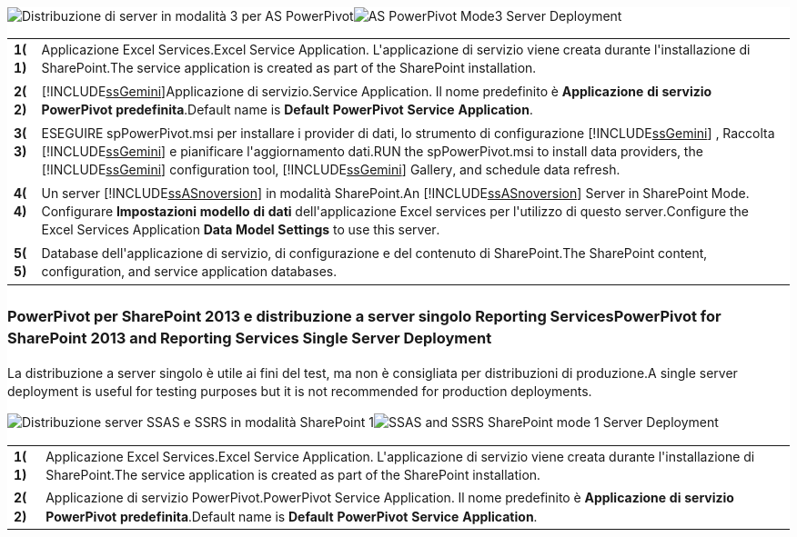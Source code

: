  <span data-ttu-id="c53af-188">![Distribuzione di server in modalità 3 per AS PowerPivot](../../../2014/sql-server/install/media/as-powerpivot-mode-3server-deployment.gif "Distribuzione di server in modalità 3 per AS PowerPivot")</span><span class="sxs-lookup"><span data-stu-id="c53af-188">![AS PowerPivot Mode3 Server Deployment](../../../2014/sql-server/install/media/as-powerpivot-mode-3server-deployment.gif "AS PowerPivot Mode3 Server Deployment")</span></span>  
  
|||  
|-|-|  
|<span data-ttu-id="c53af-189">**1**</span><span class="sxs-lookup"><span data-stu-id="c53af-189">**(1)**</span></span>|<span data-ttu-id="c53af-190">Applicazione Excel Services.</span><span class="sxs-lookup"><span data-stu-id="c53af-190">Excel Service Application.</span></span> <span data-ttu-id="c53af-191">L'applicazione di servizio viene creata durante l'installazione di SharePoint.</span><span class="sxs-lookup"><span data-stu-id="c53af-191">The service application is created as part of the SharePoint installation.</span></span>|  
|<span data-ttu-id="c53af-192">**2**</span><span class="sxs-lookup"><span data-stu-id="c53af-192">**(2)**</span></span>|[!INCLUDE[ssGemini](../../includes/ssgemini-md.md)]<span data-ttu-id="c53af-193">Applicazione di servizio.</span><span class="sxs-lookup"><span data-stu-id="c53af-193">Service Application.</span></span> <span data-ttu-id="c53af-194">Il nome predefinito è **Applicazione di servizio PowerPivot predefinita**.</span><span class="sxs-lookup"><span data-stu-id="c53af-194">Default name is **Default PowerPivot Service Application**.</span></span>|  
|<span data-ttu-id="c53af-195">**3**</span><span class="sxs-lookup"><span data-stu-id="c53af-195">**(3)**</span></span>|<span data-ttu-id="c53af-196">ESEGUIRE spPowerPivot.msi per installare i provider di dati, lo strumento di configurazione [!INCLUDE[ssGemini](../../includes/ssgemini-md.md)] , Raccolta [!INCLUDE[ssGemini](../../includes/ssgemini-md.md)] e pianificare l'aggiornamento dati.</span><span class="sxs-lookup"><span data-stu-id="c53af-196">RUN the spPowerPivot.msi to install data providers, the [!INCLUDE[ssGemini](../../includes/ssgemini-md.md)] configuration tool, [!INCLUDE[ssGemini](../../includes/ssgemini-md.md)] Gallery, and schedule data refresh.</span></span>|  
|<span data-ttu-id="c53af-197">**4**</span><span class="sxs-lookup"><span data-stu-id="c53af-197">**(4)**</span></span>|<span data-ttu-id="c53af-198">Un server [!INCLUDE[ssASnoversion](../../includes/ssasnoversion-md.md)] in modalità SharePoint.</span><span class="sxs-lookup"><span data-stu-id="c53af-198">An [!INCLUDE[ssASnoversion](../../includes/ssasnoversion-md.md)] Server in SharePoint Mode.</span></span> <span data-ttu-id="c53af-199">Configurare **Impostazioni modello di dati** dell'applicazione Excel services per l'utilizzo di questo server.</span><span class="sxs-lookup"><span data-stu-id="c53af-199">Configure the Excel Services Application **Data Model Settings** to use this server.</span></span>|  
|<span data-ttu-id="c53af-200">**5**</span><span class="sxs-lookup"><span data-stu-id="c53af-200">**(5)**</span></span>|<span data-ttu-id="c53af-201">Database dell'applicazione di servizio, di configurazione e del contenuto di SharePoint.</span><span class="sxs-lookup"><span data-stu-id="c53af-201">The SharePoint content, configuration, and service application databases.</span></span>|  
  
###  <a name="powerpivot-for-sharepoint-2013-and-reporting-services-single-server-deployment"></a><a name="bkmk_powerpivot_ssrs_sharepoint2013_1server"></a><span data-ttu-id="c53af-202">PowerPivot per SharePoint 2013 e distribuzione a server singolo Reporting Services</span><span class="sxs-lookup"><span data-stu-id="c53af-202">PowerPivot for SharePoint 2013 and Reporting Services Single Server Deployment</span></span>  
 <span data-ttu-id="c53af-203">La distribuzione a server singolo è utile ai fini del test, ma non è consigliata per distribuzioni di produzione.</span><span class="sxs-lookup"><span data-stu-id="c53af-203">A single server deployment is useful for testing purposes but it is not recommended for production deployments.</span></span>  
  
 <span data-ttu-id="c53af-204">![Distribuzione server SSAS e SSRS in modalità SharePoint 1](../../../2014/sql-server/install/media/as-and-rs-1server-deployment.gif "Distribuzione server SSAS e SSRS in modalità SharePoint 1")</span><span class="sxs-lookup"><span data-stu-id="c53af-204">![SSAS and SSRS SharePoint mode 1 Server Deployment](../../../2014/sql-server/install/media/as-and-rs-1server-deployment.gif "SSAS and SSRS SharePoint mode 1 Server Deployment")</span></span>  
  
|||  
|-|-|  
|<span data-ttu-id="c53af-205">**1**</span><span class="sxs-lookup"><span data-stu-id="c53af-205">**(1)**</span></span>|<span data-ttu-id="c53af-206">Applicazione Excel Services.</span><span class="sxs-lookup"><span data-stu-id="c53af-206">Excel Service Application.</span></span> <span data-ttu-id="c53af-207">L'applicazione di servizio viene creata durante l'installazione di SharePoint.</span><span class="sxs-lookup"><span data-stu-id="c53af-207">The service application is created as part of the SharePoint installation.</span></span>|  
|<span data-ttu-id="c53af-208">**2**</span><span class="sxs-lookup"><span data-stu-id="c53af-208">**(2)**</span></span>|<span data-ttu-id="c53af-209">Applicazione di servizio PowerPivot.</span><span class="sxs-lookup"><span data-stu-id="c53af-209">PowerPivot Service Application.</span></span> <span data-ttu-id="c53af-210">Il nome predefinito è **Applicazione di servizio PowerPivot predefinita**.</span><span class="sxs-lookup"><span data-stu-id="c53af-210">Default name is **Default PowerPivot Service Application**.</span></span>|  